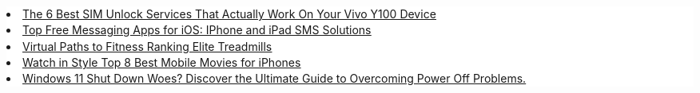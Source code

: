 <li><a href="https://sim-unlock.techidaily.com/the-6-best-sim-unlock-services-that-actually-work-on-your-vivo-y100-device-by-drfone-android/"><u>The 6 Best SIM Unlock Services That Actually Work On Your Vivo Y100 Device</u></a></li>
<li><a href="https://tech-recovery.techidaily.com/top-free-messaging-apps-for-ios-iphone-and-ipad-sms-solutions/"><u>Top Free Messaging Apps for iOS: IPhone and iPad SMS Solutions</u></a></li>
<li><a href="https://extra-hints.techidaily.com/virtual-paths-to-fitness-ranking-elite-treadmills/"><u>Virtual Paths to Fitness  Ranking Elite Treadmills</u></a></li>
<li><a href="https://fox-hovers.techidaily.com/watch-in-style-top-8-best-mobile-movies-for-iphones/"><u>Watch in Style  Top 8 Best Mobile Movies for iPhones</u></a></li>
<li><a href="https://common-error.techidaily.com/1723208676014-windows-11-shut-down-woes-discover-the-ultimate-guide-to-overcoming-power-off-problems/"><u>Windows 11 Shut Down Woes? Discover the Ultimate Guide to Overcoming Power Off Problems.</u></a></li>
</ul></div>
